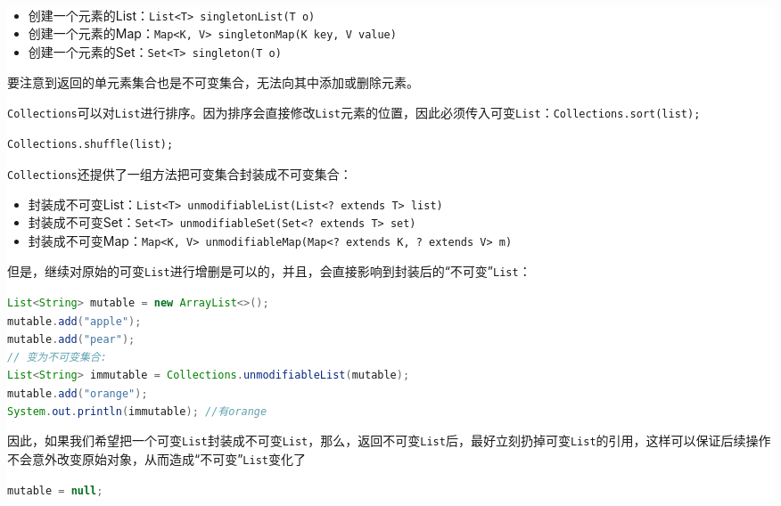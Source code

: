 - 创建一个元素的List：`List<T> singletonList(T o)`
- 创建一个元素的Map：`Map<K, V> singletonMap(K key, V value)`
- 创建一个元素的Set：`Set<T> singleton(T o)`

要注意到返回的单元素集合也是不可变集合，无法向其中添加或删除元素。

`Collections`可以对`List`进行排序。因为排序会直接修改`List`元素的位置，因此必须传入可变`List`：`Collections.sort(list);`

`Collections.shuffle(list);`



`Collections`还提供了一组方法把可变集合封装成不可变集合：

- 封装成不可变List：`List<T> unmodifiableList(List<? extends T> list)`
- 封装成不可变Set：`Set<T> unmodifiableSet(Set<? extends T> set)`
- 封装成不可变Map：`Map<K, V> unmodifiableMap(Map<? extends K, ? extends V> m)`

但是，继续对原始的可变`List`进行增删是可以的，并且，会直接影响到封装后的“不可变”`List`：

```java
List<String> mutable = new ArrayList<>();
mutable.add("apple");
mutable.add("pear");
// 变为不可变集合:
List<String> immutable = Collections.unmodifiableList(mutable);
mutable.add("orange");
System.out.println(immutable); //有orange
```

因此，如果我们希望把一个可变`List`封装成不可变`List`，那么，返回不可变`List`后，最好立刻扔掉可变`List`的引用，这样可以保证后续操作不会意外改变原始对象，从而造成“不可变”`List`变化了

```java
mutable = null;
```

